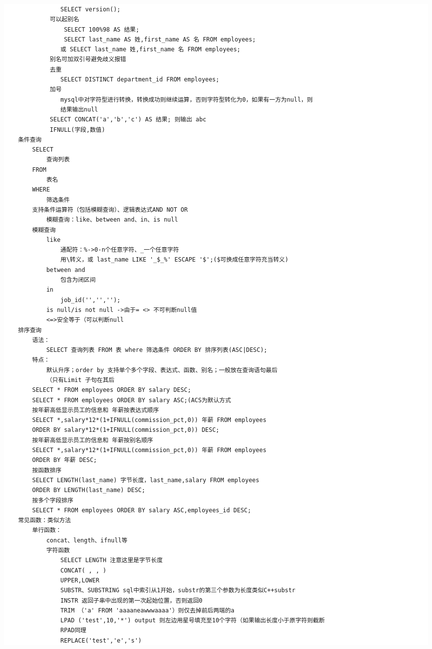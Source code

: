 					SELECT version();
				 可以起别名
					 SELECT 100%98 AS 结果;
					 SELECT last_name AS 姓,first_name AS 名 FROM employees;
					或 SELECT last_name 姓,first_name 名 FROM employees;
				 别名可加双引号避免歧义报错
				 去重
					SELECT DISTINCT department_id FROM employees;
				 加号
					mysql中对字符型进行转换，转换成功则继续运算，否则字符型转化为0，如果有一方为null，则
					结果输出null
				 SELECT CONCAT('a','b','c') AS 结果; 则输出 abc
				 IFNULL(字段,数值)
		条件查询
			SELECT
				查询列表
			FROM
				表名
			WHERE
				筛选条件
			支持条件运算符（包括模糊查询）、逻辑表达式AND NOT OR
				模糊查询：like、between and、in、is null
			模糊查询
				like
					通配符：%->0-n个任意字符、_一个任意字符
					用\转义，或 last_name LIKE '_$_%' ESCAPE '$';($可换成任意字符充当转义)
				between and
					包含为闭区间
				in
					job_id('','','');
				is null/is not null ->由于= <> 不可判断null值
				<=>安全等于（可以判断null
		排序查询
			语法：
				SELECT 查询列表 FROM 表 where 筛选条件 ORDER BY 排序列表(ASC|DESC);
			特点：
				默认升序；order by 支持单个多个字段、表达式、函数、别名；一般放在查询语句最后
				（只有Limit 子句在其后
			SELECT * FROM employees ORDER BY salary DESC;
			SELECT * FROM employees ORDER BY salary ASC;(ACS为默认方式
			按年薪高低显示员工的信息和 年薪按表达式顺序
			SELECT *,salary*12*(1+IFNULL(commission_pct,0)) 年薪 FROM employees 
			ORDER BY salary*12*(1+IFNULL(commission_pct,0)) DESC;
			按年薪高低显示员工的信息和 年薪按别名顺序
			SELECT *,salary*12*(1+IFNULL(commission_pct,0)) 年薪 FROM employees 
			ORDER BY 年薪 DESC;
			按函数排序
			SELECT LENGTH(last_name) 字节长度，last_name,salary FROM employees 
			ORDER BY LENGTH(last_name) DESC;
			按多个字段排序
			SELECT * FROM employees ORDER BY salary ASC,employees_id DESC;
		常见函数：类似方法
			单行函数：
				concat、length、ifnull等
				字符函数
					SELECT LENGTH 注意这里是字节长度
					CONCAT( , , )
					UPPER,LOWER
					SUBSTR、SUBSTRING sql中索引从1开始，substr的第三个参数为长度类似C++substr
					INSTR 返回子串中出现的第一次起始位置，否则返回0
					TRIM （'a' FROM 'aaaaneawwwaaaa'）则仅去掉前后两端的a
					LPAD ('test',10,'*') output 则左边用星号填充至10个字符（如果输出长度小于原字符则截断
					RPAD同理
					REPLACE('test','e','s')